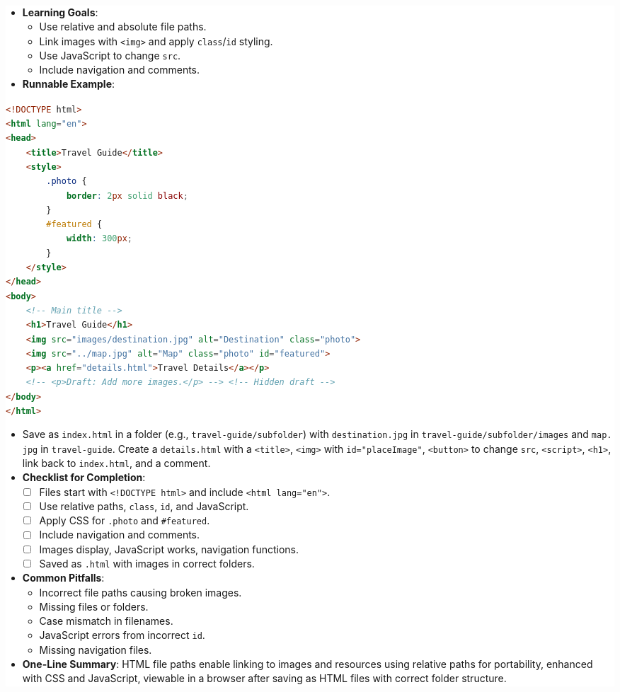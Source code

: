 - **Learning Goals**:
  - Use relative and absolute file paths.
  - Link images with `<img>` and apply `class`/`id` styling.
  - Use JavaScript to change `src`.
  - Include navigation and comments.
- **Runnable Example**:

```html
<!DOCTYPE html>
<html lang="en">
<head>
    <title>Travel Guide</title>
    <style>
        .photo {
            border: 2px solid black;
        }
        #featured {
            width: 300px;
        }
    </style>
</head>
<body>
    <!-- Main title -->
    <h1>Travel Guide</h1>
    <img src="images/destination.jpg" alt="Destination" class="photo">
    <img src="../map.jpg" alt="Map" class="photo" id="featured">
    <p><a href="details.html">Travel Details</a></p>
    <!-- <p>Draft: Add more images.</p> --> <!-- Hidden draft -->
</body>
</html>
```

- Save as `index.html` in a folder (e.g., `travel-guide/subfolder`) with `destination.jpg` in `travel-guide/subfolder/images` and `map.jpg` in `travel-guide`. Create a `details.html` with a `<title>`, `<img>` with `id="placeImage"`, `<button>` to change `src`, `<script>`, `<h1>`, link back to `index.html`, and a comment.
- **Checklist for Completion**:
  - [ ] Files start with `<!DOCTYPE html>` and include `<html lang="en">`.
  - [ ] Use relative paths, `class`, `id`, and JavaScript.
  - [ ] Apply CSS for `.photo` and `#featured`.
  - [ ] Include navigation and comments.
  - [ ] Images display, JavaScript works, navigation functions.
  - [ ] Saved as `.html` with images in correct folders.
- **Common Pitfalls**:
  - Incorrect file paths causing broken images.
  - Missing files or folders.
  - Case mismatch in filenames.
  - JavaScript errors from incorrect `id`.
  - Missing navigation files.
- **One-Line Summary**: HTML file paths enable linking to images and resources using relative paths for portability, enhanced with CSS and JavaScript, viewable in a browser after saving as HTML files with correct folder structure.